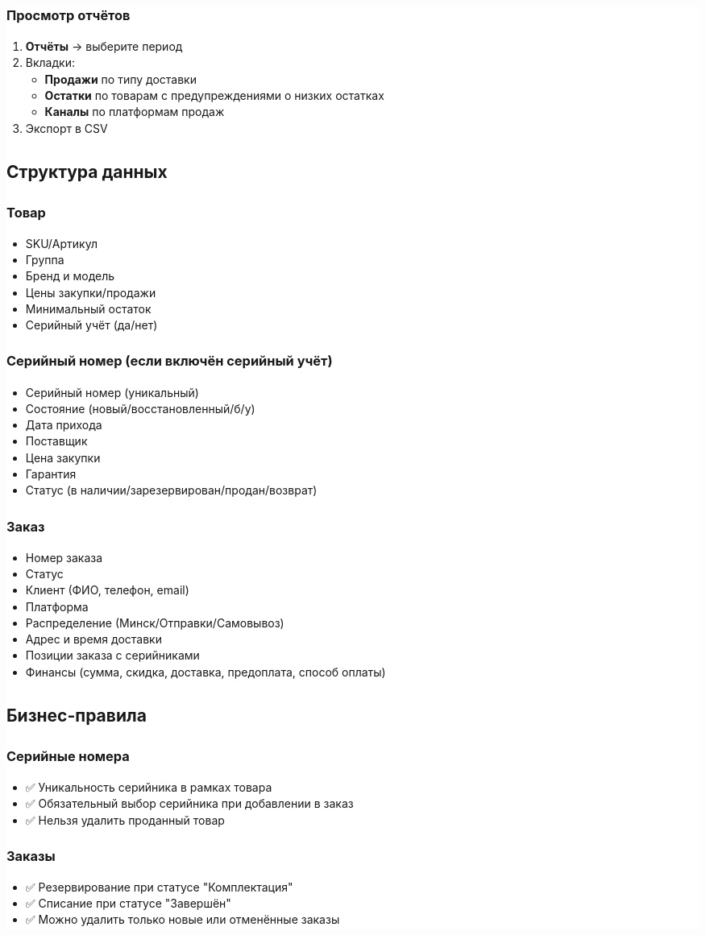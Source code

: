 ### Просмотр отчётов
1. **Отчёты** → выберите период
2. Вкладки:
   - **Продажи** по типу доставки
   - **Остатки** по товарам с предупреждениями о низких остатках
   - **Каналы** по платформам продаж
3. Экспорт в CSV

## Структура данных

### Товар
- SKU/Артикул
- Группа
- Бренд и модель
- Цены закупки/продажи
- Минимальный остаток
- Серийный учёт (да/нет)

### Серийный номер (если включён серийный учёт)
- Серийный номер (уникальный)
- Состояние (новый/восстановленный/б/у)
- Дата прихода
- Поставщик
- Цена закупки
- Гарантия
- Статус (в наличии/зарезервирован/продан/возврат)

### Заказ
- Номер заказа
- Статус
- Клиент (ФИО, телефон, email)
- Платформа
- Распределение (Минск/Отправки/Самовывоз)
- Адрес и время доставки
- Позиции заказа с серийниками
- Финансы (сумма, скидка, доставка, предоплата, способ оплаты)

## Бизнес-правила

### Серийные номера
- ✅ Уникальность серийника в рамках товара
- ✅ Обязательный выбор серийника при добавлении в заказ
- ✅ Нельзя удалить проданный товар

### Заказы
- ✅ Резервирование при статусе "Комплектация"
- ✅ Списание при статусе "Завершён"
- ✅ Можно удалить только новые или отменённые заказы

